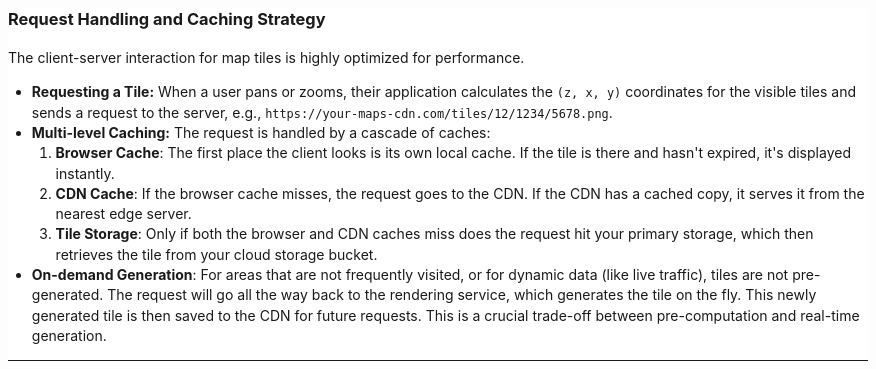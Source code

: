 
### Request Handling and Caching Strategy

The client-server interaction for map tiles is highly optimized for performance.

* **Requesting a Tile:** When a user pans or zooms, their application calculates the `(z, x, y)` coordinates for the visible tiles and sends a request to the server, e.g., `https://your-maps-cdn.com/tiles/12/1234/5678.png`.
* **Multi-level Caching:** The request is handled by a cascade of caches:
    1.  **Browser Cache**: The first place the client looks is its own local cache. If the tile is there and hasn't expired, it's displayed instantly.
    2.  **CDN Cache**: If the browser cache misses, the request goes to the CDN. If the CDN has a cached copy, it serves it from the nearest edge server.
    3.  **Tile Storage**: Only if both the browser and CDN caches miss does the request hit your primary storage, which then retrieves the tile from your cloud storage bucket.
* **On-demand Generation**: For areas that are not frequently visited, or for dynamic data (like live traffic), tiles are not pre-generated. The request will go all the way back to the rendering service, which generates the tile on the fly. This newly generated tile is then saved to the CDN for future requests. This is a crucial trade-off between pre-computation and real-time generation.

---
